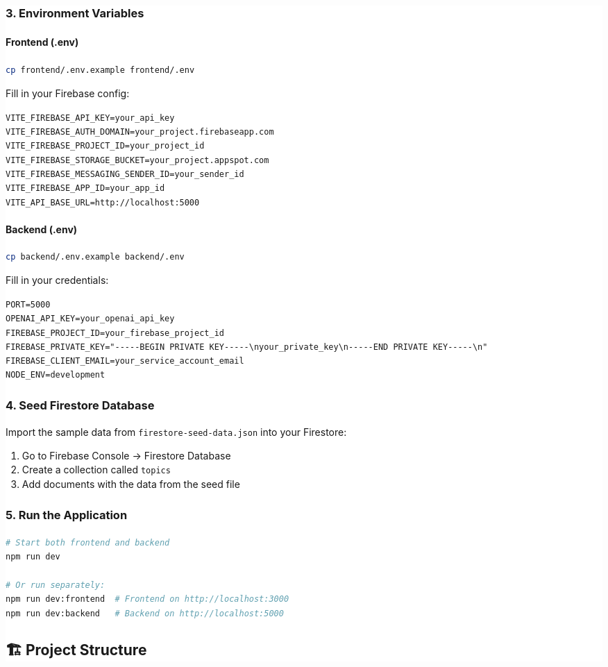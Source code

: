 ### 3. Environment Variables

#### Frontend (.env)
```bash
cp frontend/.env.example frontend/.env
```

Fill in your Firebase config:
```
VITE_FIREBASE_API_KEY=your_api_key
VITE_FIREBASE_AUTH_DOMAIN=your_project.firebaseapp.com
VITE_FIREBASE_PROJECT_ID=your_project_id
VITE_FIREBASE_STORAGE_BUCKET=your_project.appspot.com
VITE_FIREBASE_MESSAGING_SENDER_ID=your_sender_id
VITE_FIREBASE_APP_ID=your_app_id
VITE_API_BASE_URL=http://localhost:5000
```

#### Backend (.env)
```bash
cp backend/.env.example backend/.env
```

Fill in your credentials:
```
PORT=5000
OPENAI_API_KEY=your_openai_api_key
FIREBASE_PROJECT_ID=your_firebase_project_id
FIREBASE_PRIVATE_KEY="-----BEGIN PRIVATE KEY-----\nyour_private_key\n-----END PRIVATE KEY-----\n"
FIREBASE_CLIENT_EMAIL=your_service_account_email
NODE_ENV=development
```

### 4. Seed Firestore Database

Import the sample data from `firestore-seed-data.json` into your Firestore:

1. Go to Firebase Console → Firestore Database
2. Create a collection called `topics`
3. Add documents with the data from the seed file

### 5. Run the Application

```bash
# Start both frontend and backend
npm run dev

# Or run separately:
npm run dev:frontend  # Frontend on http://localhost:3000
npm run dev:backend   # Backend on http://localhost:5000
```

## 🏗️ Project Structure
